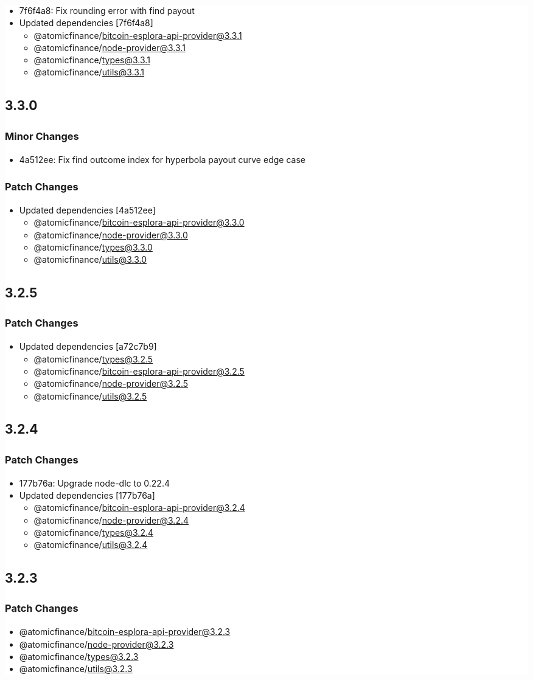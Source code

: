 - 7f6f4a8: Fix rounding error with find payout
- Updated dependencies [7f6f4a8]
  - @atomicfinance/bitcoin-esplora-api-provider@3.3.1
  - @atomicfinance/node-provider@3.3.1
  - @atomicfinance/types@3.3.1
  - @atomicfinance/utils@3.3.1

## 3.3.0

### Minor Changes

- 4a512ee: Fix find outcome index for hyperbola payout curve edge case

### Patch Changes

- Updated dependencies [4a512ee]
  - @atomicfinance/bitcoin-esplora-api-provider@3.3.0
  - @atomicfinance/node-provider@3.3.0
  - @atomicfinance/types@3.3.0
  - @atomicfinance/utils@3.3.0

## 3.2.5

### Patch Changes

- Updated dependencies [a72c7b9]
  - @atomicfinance/types@3.2.5
  - @atomicfinance/bitcoin-esplora-api-provider@3.2.5
  - @atomicfinance/node-provider@3.2.5
  - @atomicfinance/utils@3.2.5

## 3.2.4

### Patch Changes

- 177b76a: Upgrade node-dlc to 0.22.4
- Updated dependencies [177b76a]
  - @atomicfinance/bitcoin-esplora-api-provider@3.2.4
  - @atomicfinance/node-provider@3.2.4
  - @atomicfinance/types@3.2.4
  - @atomicfinance/utils@3.2.4

## 3.2.3

### Patch Changes

- @atomicfinance/bitcoin-esplora-api-provider@3.2.3
- @atomicfinance/node-provider@3.2.3
- @atomicfinance/types@3.2.3
- @atomicfinance/utils@3.2.3
